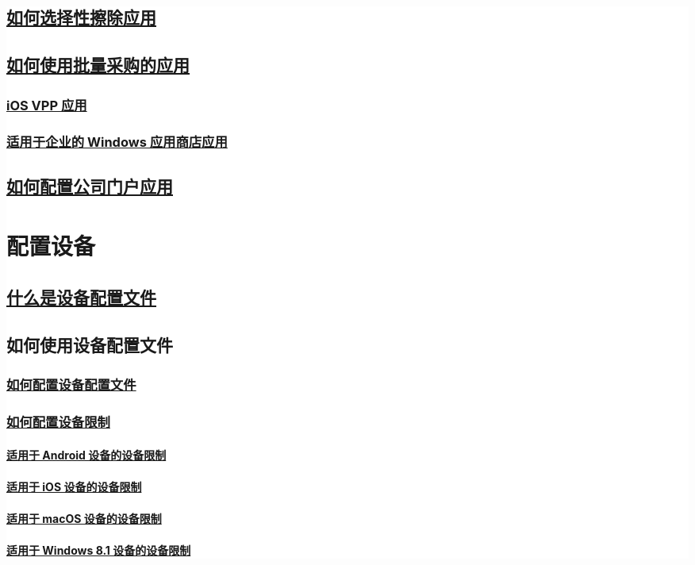 


## <a name="how-to-selectively-wipe-appsintune-azuremanage-appsapp-selective-wipe"></a>[如何选择性擦除应用](/intune-azure/manage-apps/app-selective-wipe)
## <a name="how-to-work-with-volume-purchased-appsintune-azuremanage-appsvolume-purchased-apps"></a>[如何使用批量采购的应用](/intune-azure/manage-apps/volume-purchased-apps)
### <a name="ios-vpp-appsintune-azuremanage-appsios-vpp-apps"></a>[iOS VPP 应用](/intune-azure/manage-apps/ios-vpp-apps)
### <a name="windows-store-for-business-appsintune-azuremanage-appswsfb-apps"></a>[适用于企业的 Windows 应用商店应用](/intune-azure/manage-apps/wsfb-apps)
## <a name="how-to-configure-the-company-portal-appintune-azuremanage-appscompany-portal-app"></a>[如何配置公司门户应用](/intune-azure/manage-apps/company-portal-app)


# <a name="configure-devices"></a>配置设备
## <a name="what-are-device-profilesintune-azureconfigure-deviceswhat-are-device-profiles"></a>[什么是设备配置文件](/intune-azure/configure-devices/what-are-device-profiles)

## <a name="how-to-work-with-device-profiles"></a>如何使用设备配置文件
### <a name="how-to-configure-device-profilesintune-azureconfigure-deviceshow-to-create-device-profiles"></a>[如何配置设备配置文件](/intune-azure/configure-devices/how-to-create-device-profiles)
### <a name="how-to-configure-device-restrictionsintune-azureconfigure-deviceshow-to-configure-device-restrictions"></a>[如何配置设备限制](/intune-azure/configure-devices/how-to-configure-device-restrictions)
#### <a name="device-restrictions-for-android-devicesintune-azureconfigure-devicesdevice-restrictions-for-android"></a>[适用于 Android 设备的设备限制](/intune-azure/configure-devices/device-restrictions-for-android)
#### <a name="device-restrictions-for-ios-devicesintune-azureconfigure-devicesdevice-restrictions-for-ios"></a>[适用于 iOS 设备的设备限制](/intune-azure/configure-devices/device-restrictions-for-ios)
#### <a name="device-restrictions-for-macos-devicesintune-azureconfigure-devicesdevice-restrictions-for-macos"></a>[适用于 macOS 设备的设备限制](/intune-azure/configure-devices/device-restrictions-for-macos)
#### <a name="device-restrictions-for-windows-81-devicesintune-azureconfigure-devicesdevice-restrictions-for-windows-8-1"></a>[适用于 Windows 8.1 设备的设备限制](/intune-azure/configure-devices/device-restrictions-for-windows-8-1)